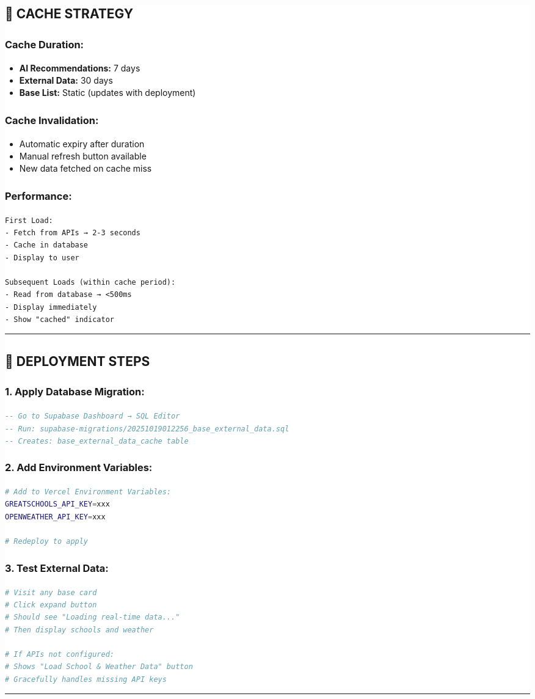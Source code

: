 
## 🔄 **CACHE STRATEGY**

### **Cache Duration:**
- **AI Recommendations:** 7 days
- **External Data:** 30 days
- **Base List:** Static (updates with deployment)

### **Cache Invalidation:**
- Automatic expiry after duration
- Manual refresh button available
- New data fetched on cache miss

### **Performance:**
```
First Load:
- Fetch from APIs → 2-3 seconds
- Cache in database
- Display to user

Subsequent Loads (within cache period):
- Read from database → <500ms
- Display immediately
- Show "cached" indicator
```

---

## 🚀 **DEPLOYMENT STEPS**

### **1. Apply Database Migration:**
```sql
-- Go to Supabase Dashboard → SQL Editor
-- Run: supabase-migrations/20251019012256_base_external_data.sql
-- Creates: base_external_data_cache table
```

### **2. Add Environment Variables:**
```bash
# Add to Vercel Environment Variables:
GREATSCHOOLS_API_KEY=xxx
OPENWEATHER_API_KEY=xxx

# Redeploy to apply
```

### **3. Test External Data:**
```bash
# Visit any base card
# Click expand button
# Should see "Loading real-time data..."
# Then display schools and weather

# If APIs not configured:
# Shows "Load School & Weather Data" button
# Gracefully handles missing API keys
```

---
